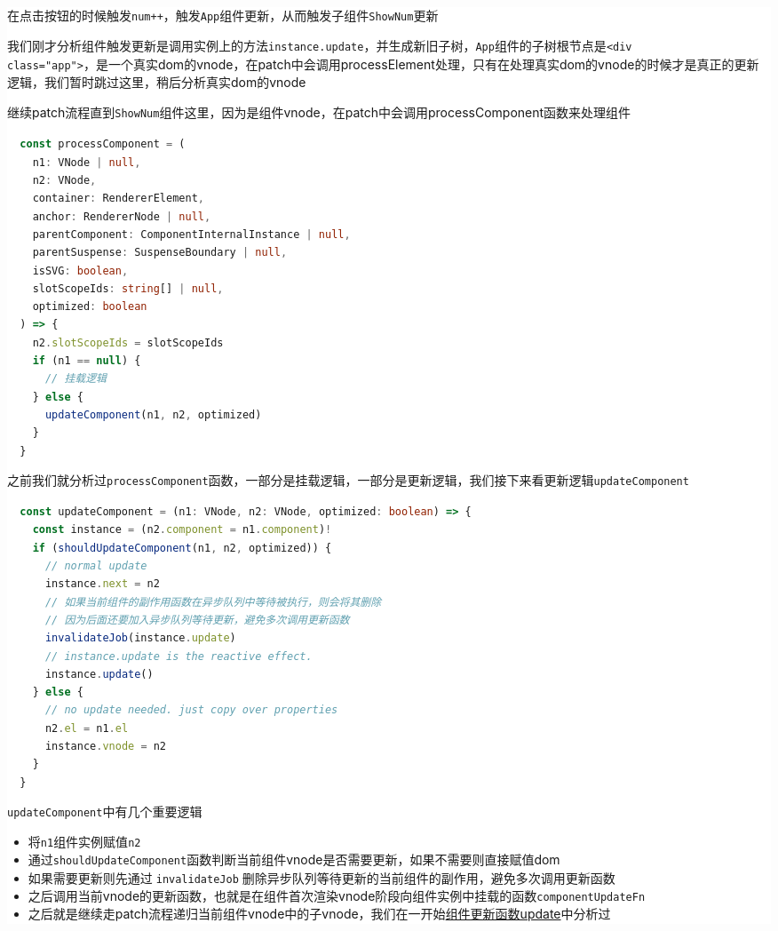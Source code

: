 在点击按钮的时候触发<code>num++</code>，触发<code>App</code>组件更新，从而触发子组件<code>ShowNum</code>更新

我们刚才分析组件触发更新是调用实例上的方法<code>instance.update</code>，并生成新旧子树，<code>App</code>组件的子树根节点是<code>\<div class="app"\></code>，是一个真实dom的vnode，在patch中会调用processElement处理，只有在处理真实dom的vnode的时候才是真正的更新逻辑，我们暂时跳过这里，稍后分析真实dom的vnode

继续patch流程直到<code>ShowNum</code>组件这里，因为是组件vnode，在patch中会调用processComponent函数来处理组件

```ts
  const processComponent = (
    n1: VNode | null,
    n2: VNode,
    container: RendererElement,
    anchor: RendererNode | null,
    parentComponent: ComponentInternalInstance | null,
    parentSuspense: SuspenseBoundary | null,
    isSVG: boolean,
    slotScopeIds: string[] | null,
    optimized: boolean
  ) => {
    n2.slotScopeIds = slotScopeIds
    if (n1 == null) {
      // 挂载逻辑
    } else {
      updateComponent(n1, n2, optimized)
    }
  }
```

之前我们就分析过<code>processComponent</code>函数，一部分是挂载逻辑，一部分是更新逻辑，我们接下来看更新逻辑<code>updateComponent</code>

```ts
  const updateComponent = (n1: VNode, n2: VNode, optimized: boolean) => {
    const instance = (n2.component = n1.component)!
    if (shouldUpdateComponent(n1, n2, optimized)) {
      // normal update
      instance.next = n2
      // 如果当前组件的副作用函数在异步队列中等待被执行，则会将其删除
      // 因为后面还要加入异步队列等待更新，避免多次调用更新函数
      invalidateJob(instance.update)
      // instance.update is the reactive effect.
      instance.update()
    } else {
      // no update needed. just copy over properties
      n2.el = n1.el
      instance.vnode = n2
    }
  }
```

<code>updateComponent</code>中有几个重要逻辑
- 将<code>n1</code>组件实例赋值<code>n2</code>
- 通过<code>shouldUpdateComponent</code>函数判断当前组件vnode是否需要更新，如果不需要则直接赋值dom
- 如果需要更新则先通过 <code>invalidateJob</code> 删除异步队列等待更新的当前组件的副作用，避免多次调用更新函数
- 之后调用当前vnode的更新函数，也就是在组件首次渲染vnode阶段向组件实例中挂载的函数<code>componentUpdateFn</code>
- 之后就是继续走patch流程递归当前组件vnode中的子vnode，我们在一开始[组件更新函数update](/nav.vue3源码/1.组件/2.diff流程.html#组件更新函数update)中分析过

